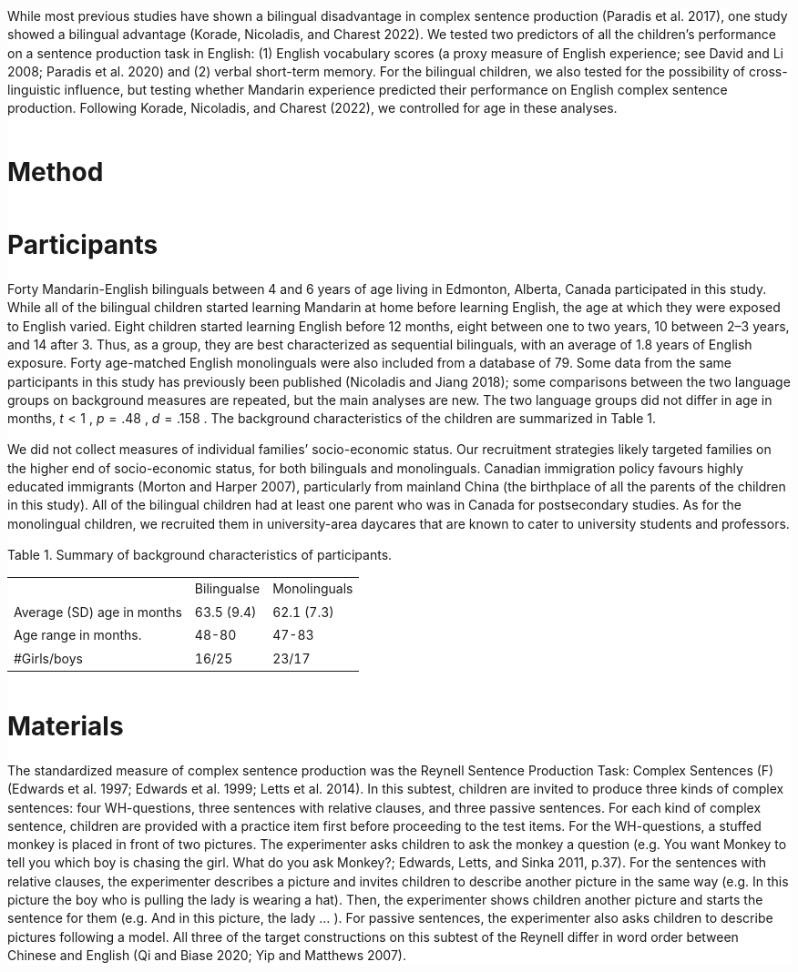 While most previous studies have shown a bilingual disadvantage in complex sentence production (Paradis et al. 2017), one study showed a bilingual advantage (Korade, Nicoladis, and Charest 2022). We tested two predictors of all the children’s performance on a sentence production task in English: (1) English vocabulary scores (a proxy measure of English experience; see David and Li 2008; Paradis et al. 2020) and (2) verbal short-term memory. For the bilingual children, we also tested for the possibility of cross-linguistic influence, but testing whether Mandarin experience predicted their performance on English complex sentence production. Following Korade, Nicoladis, and Charest (2022), we controlled for age in these analyses.

# Method

# Participants

Forty Mandarin-English bilinguals between 4 and 6 years of age living in Edmonton, Alberta, Canada participated in this study. While all of the bilingual children started learning Mandarin at home before learning English, the age at which they were exposed to English varied. Eight children started learning English before 12 months, eight between one to two years, 10 between 2–3 years, and 14 after 3. Thus, as a group, they are best characterized as sequential bilinguals, with an average of 1.8 years of English exposure. Forty age-matched English monolinguals were also included from a database of 79. Some data from the same participants in this study has previously been published (Nicoladis and Jiang 2018); some comparisons between the two language groups on background measures are repeated, but the main analyses are new. The two language groups did not differ in age in months, $t < 1$ , $p = . 4 8$ , $d = . 1 5 8$ . The background characteristics of the children are summarized in Table 1.

We did not collect measures of individual families’ socio-economic status. Our recruitment strategies likely targeted families on the higher end of socio-economic status, for both bilinguals and monolinguals. Canadian immigration policy favours highly educated immigrants (Morton and Harper 2007), particularly from mainland China (the birthplace of all the parents of the children in this study). All of the bilingual children had at least one parent who was in Canada for postsecondary studies. As for the monolingual children, we recruited them in university-area daycares that are known to cater to university students and professors.

Table 1. Summary of background characteristics of participants.   

<html><body><table><tr><td></td><td> Bilingualse</td><td>Monolinguals</td></tr><tr><td>Average (SD) age in months</td><td>63.5 (9.4)</td><td>62.1 (7.3)</td></tr><tr><td>Age range in months.</td><td>48-80</td><td>47-83</td></tr><tr><td>#Girls/boys</td><td>16/25</td><td>23/17</td></tr></table></body></html>

# Materials

The standardized measure of complex sentence production was the Reynell Sentence Production Task: Complex Sentences (F) (Edwards et al. 1997; Edwards et al. 1999; Letts et al. 2014). In this subtest, children are invited to produce three kinds of complex sentences: four WH-questions, three sentences with relative clauses, and three passive sentences. For each kind of complex sentence, children are provided with a practice item first before proceeding to the test items. For the WH-questions, a stuffed monkey is placed in front of two pictures. The experimenter asks children to ask the monkey a question (e.g. You want Monkey to tell you which boy is chasing the girl. What do you ask Monkey?; Edwards, Letts, and Sinka 2011, p.37). For the sentences with relative clauses, the experimenter describes a picture and invites children to describe another picture in the same way (e.g. In this picture the boy who is pulling the lady is wearing a hat). Then, the experimenter shows children another picture and starts the sentence for them (e.g. And in this picture, the lady … ). For passive sentences, the experimenter also asks children to describe pictures following a model. All three of the target constructions on this subtest of the Reynell differ in word order between Chinese and English (Qi and Biase 2020; Yip and Matthews 2007).
